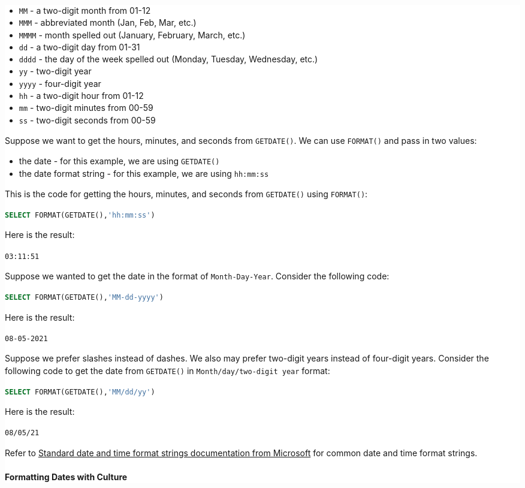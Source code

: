   * `MM` - a two-digit month from 01-12
  * `MMM` - abbreviated month (Jan, Feb, Mar, etc.)
  * `MMMM` - month spelled out (January, February, March, etc.)
  * `dd` - a two-digit day from 01-31
  * `dddd` - the day of the week spelled out (Monday, Tuesday, Wednesday, etc.)
  * `yy` - two-digit year
  * `yyyy` - four-digit year
  * `hh` - a two-digit hour from 01-12
  * `mm` - two-digit minutes from 00-59
  * `ss` - two-digit seconds from 00-59

Suppose we want to get the hours, minutes, and seconds from `GETDATE()`. We can use `FORMAT()` and pass in two values:

  * the date - for this example, we are using `GETDATE()`
  * the date format string - for this example, we are using `hh:mm:ss`

This is the code for getting the hours, minutes, and seconds from `GETDATE()` using `FORMAT()`:

```sql
SELECT FORMAT(GETDATE(),'hh:mm:ss')
```

Here is the result:

```
03:11:51
```

Suppose we wanted to get the date in the format of `Month-Day-Year`. Consider the following code:

```sql
SELECT FORMAT(GETDATE(),'MM-dd-yyyy')
```

Here is the result:

```
08-05-2021
```

Suppose we prefer slashes instead of dashes. We also may prefer two-digit years instead of four-digit years. Consider the following code to get the date from `GETDATE()` in `Month/day/two-digit year` format:

```sql
SELECT FORMAT(GETDATE(),'MM/dd/yy')
```

Here is the result:

```
08/05/21
```

Refer to [Standard date and time format strings documentation from Microsoft](https://docs.microsoft.com/en-us/dotnet/standard/base-types/standard-date-and-time-format-strings) for common date and time format strings.

#### Formatting Dates with Culture
